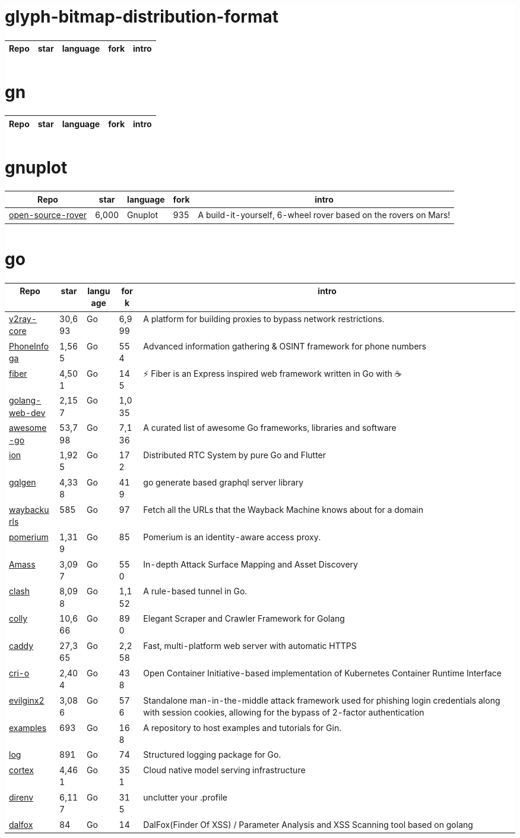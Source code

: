 

# glyph-bitmap-distribution-format

Repo|star|language|fork|intro
-|-|-|-|-



# gn

Repo|star|language|fork|intro
-|-|-|-|-



# gnuplot

Repo|star|language|fork|intro
-|-|-|-|-
[open-source-rover](https://github.com/nasa-jpl/open-source-rover)|6,000|Gnuplot|935|A build-it-yourself, 6-wheel rover based on the rovers on Mars!


# go

Repo|star|language|fork|intro
-|-|-|-|-
[v2ray-core](https://github.com/v2ray/v2ray-core)|30,693|Go|6,999|A platform for building proxies to bypass network restrictions.
[PhoneInfoga](https://github.com/sundowndev/PhoneInfoga)|1,565|Go|554|Advanced information gathering & OSINT framework for phone numbers
[fiber](https://github.com/gofiber/fiber)|4,501|Go|145|⚡️ Fiber is an Express inspired web framework written in Go with ☕️
[golang-web-dev](https://github.com/GoesToEleven/golang-web-dev)|2,157|Go|1,035|
[awesome-go](https://github.com/avelino/awesome-go)|53,798|Go|7,136|A curated list of awesome Go frameworks, libraries and software
[ion](https://github.com/pion/ion)|1,925|Go|172|Distributed RTC System by pure Go and Flutter
[gqlgen](https://github.com/99designs/gqlgen)|4,338|Go|419|go generate based graphql server library
[waybackurls](https://github.com/tomnomnom/waybackurls)|585|Go|97|Fetch all the URLs that the Wayback Machine knows about for a domain
[pomerium](https://github.com/pomerium/pomerium)|1,319|Go|85|Pomerium is an identity-aware access proxy.
[Amass](https://github.com/OWASP/Amass)|3,097|Go|550|In-depth Attack Surface Mapping and Asset Discovery
[clash](https://github.com/Dreamacro/clash)|8,098|Go|1,152|A rule-based tunnel in Go.
[colly](https://github.com/gocolly/colly)|10,666|Go|890|Elegant Scraper and Crawler Framework for Golang
[caddy](https://github.com/caddyserver/caddy)|27,365|Go|2,258|Fast, multi-platform web server with automatic HTTPS
[cri-o](https://github.com/cri-o/cri-o)|2,404|Go|438|Open Container Initiative-based implementation of Kubernetes Container Runtime Interface
[evilginx2](https://github.com/kgretzky/evilginx2)|3,086|Go|576|Standalone man-in-the-middle attack framework used for phishing login credentials along with session cookies, allowing for the bypass of 2-factor authentication
[examples](https://github.com/gin-gonic/examples)|693|Go|168|A repository to host examples and tutorials for Gin.
[log](https://github.com/apex/log)|891|Go|74|Structured logging package for Go.
[cortex](https://github.com/cortexlabs/cortex)|4,461|Go|351|Cloud native model serving infrastructure
[direnv](https://github.com/direnv/direnv)|6,117|Go|315|unclutter your .profile
[dalfox](https://github.com/hahwul/dalfox)|84|Go|14|DalFox(Finder Of XSS) / Parameter Analysis and XSS Scanning tool based on golang
